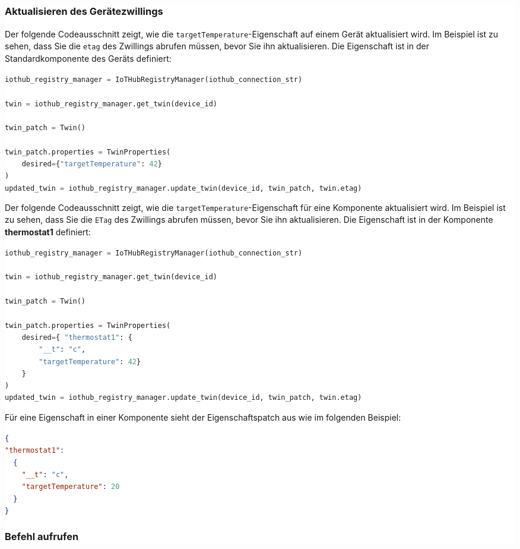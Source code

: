 ### <a name="update-device-twin"></a>Aktualisieren des Gerätezwillings

Der folgende Codeausschnitt zeigt, wie die `targetTemperature`-Eigenschaft auf einem Gerät aktualisiert wird. Im Beispiel ist zu sehen, dass Sie die `etag` des Zwillings abrufen müssen, bevor Sie ihn aktualisieren. Die Eigenschaft ist in der Standardkomponente des Geräts definiert:

```python
iothub_registry_manager = IoTHubRegistryManager(iothub_connection_str)

twin = iothub_registry_manager.get_twin(device_id)

twin_patch = Twin()

twin_patch.properties = TwinProperties(
    desired={"targetTemperature": 42}
)
updated_twin = iothub_registry_manager.update_twin(device_id, twin_patch, twin.etag)
```

Der folgende Codeausschnitt zeigt, wie die `targetTemperature`-Eigenschaft für eine Komponente aktualisiert wird. Im Beispiel ist zu sehen, dass Sie die `ETag` des Zwillings abrufen müssen, bevor Sie ihn aktualisieren. Die Eigenschaft ist in der Komponente **thermostat1** definiert:

```python
iothub_registry_manager = IoTHubRegistryManager(iothub_connection_str)

twin = iothub_registry_manager.get_twin(device_id)

twin_patch = Twin()

twin_patch.properties = TwinProperties(
    desired={ "thermostat1": {
        "__t": "c",
        "targetTemperature": 42}
    }
)
updated_twin = iothub_registry_manager.update_twin(device_id, twin_patch, twin.etag)
```

Für eine Eigenschaft in einer Komponente sieht der Eigenschaftspatch aus wie im folgenden Beispiel:

```json
{
"thermostat1":
  {
    "__t": "c",
    "targetTemperature": 20
  }
}
```

### <a name="call-command"></a>Befehl aufrufen
